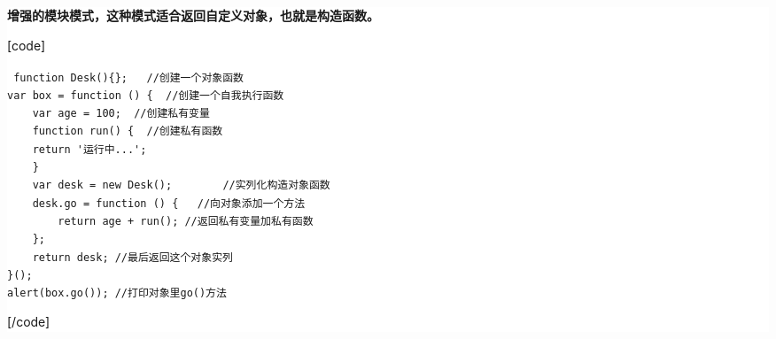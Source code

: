 
**增强的模块模式，这种模式适合返回自定义对象，也就是构造函数。**

[code]

     function Desk(){};   //创建一个对象函数
    var box = function () {  //创建一个自我执行函数
        var age = 100;  //创建私有变量
        function run() {  //创建私有函数
        return '运行中...';
        }
        var desk = new Desk();        //实列化构造对象函数
        desk.go = function () {   //向对象添加一个方法
            return age + run(); //返回私有变量加私有函数
        };
        return desk; //最后返回这个对象实列
    }();
    alert(box.go()); //打印对象里go()方法
[/code]



